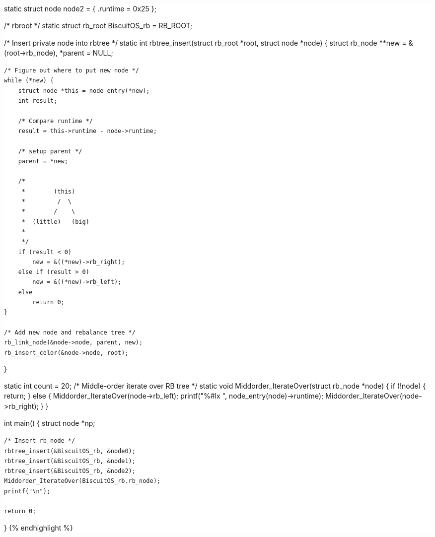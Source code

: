 static struct node node2 = { .runtime = 0x25 };

/* rbroot */
static struct rb_root BiscuitOS_rb = RB_ROOT;

/* Insert private node into rbtree */
static int rbtree_insert(struct rb_root *root, struct node *node)
{
	struct rb_node **new = &(root->rb_node), *parent = NULL;

	/* Figure out where to put new node */
	while (*new) {
		struct node *this = node_entry(*new);
		int result;

		/* Compare runtime */
		result = this->runtime - node->runtime;

		/* setup parent */
		parent = *new;

		/*
		 *        (this)
		 *         /  \
		 *        /    \
		 *  (little)   (big)
		 *
		 */
		if (result < 0)
			new = &((*new)->rb_right);
		else if (result > 0)
			new = &((*new)->rb_left);
		else
			return 0;
	}

	/* Add new node and rebalance tree */
	rb_link_node(&node->node, parent, new);
	rb_insert_color(&node->node, root);
}

static int count = 20;
/* Middle-order iterate over RB tree */
static void Middorder_IterateOver(struct rb_node *node)
{
	if (!node) {
		return;
	} else {
		Middorder_IterateOver(node->rb_left);
		printf("%#lx ", node_entry(node)->runtime);
		Middorder_IterateOver(node->rb_right);
	}
}

int main()
{
	struct node *np;

	/* Insert rb_node */
	rbtree_insert(&BiscuitOS_rb, &node0);
	rbtree_insert(&BiscuitOS_rb, &node1);
	rbtree_insert(&BiscuitOS_rb, &node2);
	Middorder_IterateOver(BiscuitOS_rb.rb_node);
	printf("\n");

	return 0;
}
{% endhighlight %}
